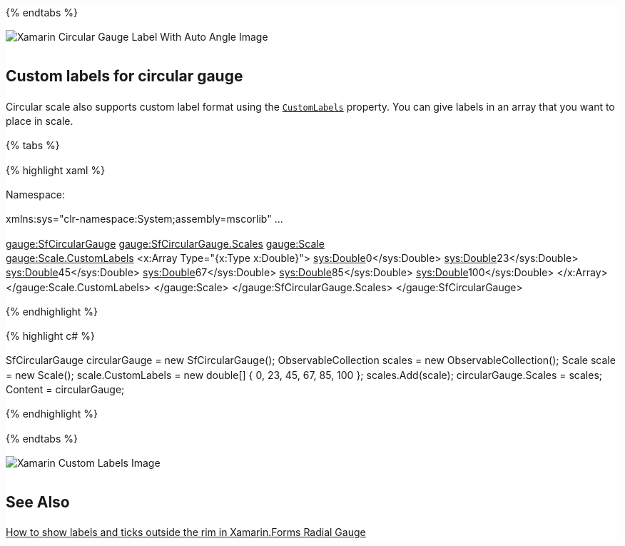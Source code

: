 {% endtabs %}

![Xamarin Circular Gauge Label With Auto Angle Image](labels_images/auto-angle.png)

## Custom labels for circular gauge

Circular scale also supports custom label format using the [`CustomLabels`](https://help.syncfusion.com/cr/xamarin/Syncfusion.SfGauge.XForms.Scale.html#Syncfusion_SfGauge_XForms_Scale_CustomLabels) property. 
You can give labels in an array that you want to place in scale.

{% tabs %}

{% highlight xaml %}

Namespace:

xmlns:sys="clr-namespace:System;assembly=mscorlib"
...

<gauge:SfCircularGauge>
    <gauge:SfCircularGauge.Scales>
        <gauge:Scale>       
            <gauge:Scale.CustomLabels>
                <x:Array Type="{x:Type x:Double}">
                    <sys:Double>0</sys:Double>
                    <sys:Double>23</sys:Double>
                    <sys:Double>45</sys:Double>
                    <sys:Double>67</sys:Double>
                    <sys:Double>85</sys:Double>
                    <sys:Double>100</sys:Double>
                </x:Array>
            </gauge:Scale.CustomLabels>
        </gauge:Scale>
    </gauge:SfCircularGauge.Scales> 
</gauge:SfCircularGauge>

{% endhighlight %}

{% highlight c# %}

SfCircularGauge circularGauge = new SfCircularGauge();
ObservableCollection<Scale> scales = new ObservableCollection<Scale>();
Scale scale = new Scale();
scale.CustomLabels = new double[] { 0, 23, 45, 67, 85, 100 };
scales.Add(scale);
circularGauge.Scales = scales;
Content = circularGauge;  
    
{% endhighlight %}

{% endtabs %}

![Xamarin Custom Labels Image](labels_images/custom-labels.png)

## See Also

[How to show labels and ticks outside the rim in Xamarin.Forms Radial Gauge](https://support.syncfusion.com/kb/article/9787/how-to-show-labels-and-ticks-outside-the-rim-in-xamarin-forms-radial-gauge)
